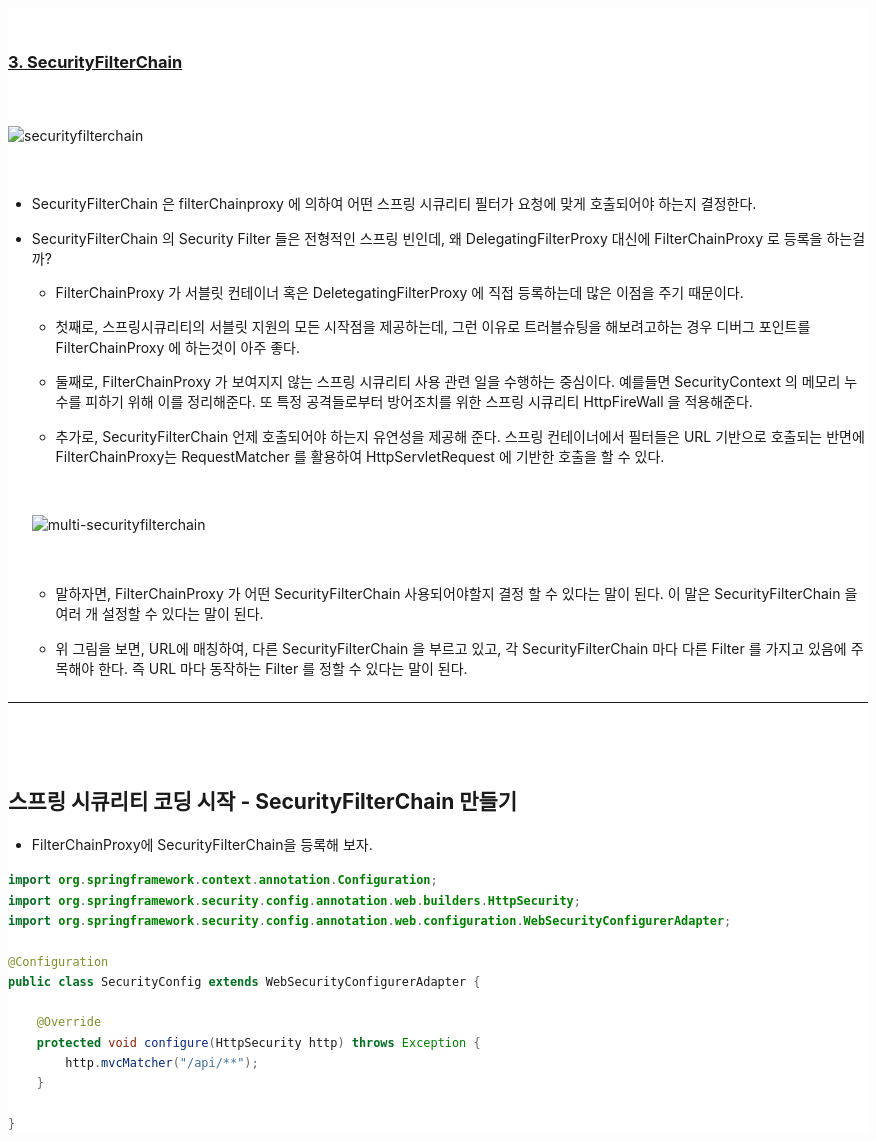 <br>

### [3. SecurityFilterChain](https://docs.spring.io/spring-security/site/docs/current/reference/html5/#servlet-securityfilterchain)

<br>

![securityfilterchain](https://user-images.githubusercontent.com/50399804/123556922-e0360600-d7c8-11eb-9e9c-912259278a7f.png)

<br>

- SecurityFilterChain 은 filterChainproxy 에 의하여 어떤 스프링 시큐리티 필터가 요청에 맞게 호출되어야 하는지 결정한다.

- SecurityFilterChain 의 Security Filter 들은 전형적인 스프링 빈인데, 왜 DelegatingFilterProxy 대신에 FilterChainProxy 로 등록을 하는걸까?

  - FilterChainProxy 가 서블릿 컨테이너 혹은 DeletegatingFilterProxy 에 직접 등록하는데 많은 이점을 주기 때문이다.

  - 첫째로, 스프링시큐리티의 서블릿 지원의 모든 시작점을 제공하는데, 그런 이유로 트러블슈팅을 해보려고하는 경우 디버그 포인트를 FilterChainProxy 에 하는것이 아주 좋다.

  - 둘째로, FilterChainProxy 가 보여지지 않는 스프링 시큐리티 사용 관련 일을 수행하는 중심이다. 예를들면 SecurityContext 의 메모리 누수를 피하기 위해 이를 정리해준다. 또 특정 공격들로부터 방어조치를 위한 스프링 시큐리티 HttpFireWall 을 적용해준다.

  - 추가로, SecurityFilterChain 언제 호출되어야 하는지 유연성을 제공해 준다. 스프링 컨테이너에서 필터들은 URL 기반으로 호출되는 반면에 FilterChainProxy는 RequestMatcher 를 활용하여 HttpServletRequest 에 기반한 호출을 할 수 있다.

  <br>

  ![multi-securityfilterchain](https://user-images.githubusercontent.com/50399804/123557230-b978cf00-d7ca-11eb-95f7-4f50e5047553.png)

  <br>

  - 말하자면, FilterChainProxy 가 어떤 SecurityFilterChain 사용되어야할지 결정 할 수 있다는 말이 된다. 이 말은 SecurityFilterChain 을 여러 개 설정할 수 있다는 말이 된다.

  - 위 그림을 보면, URL에 매칭하여, 다른 SecurityFilterChain 을 부르고 있고, 각 SecurityFilterChain 마다 다른 Filter 를 가지고 있음에 주목해야 한다. 즉 URL 마다 동작하는 Filter 를 정할 수 있다는 말이 된다.

###

---

<br>
<br>

## 스프링 시큐리티 코딩 시작 - SecurityFilterChain 만들기

- FilterChainProxy에 SecurityFilterChain을 등록해 보자.

```java
import org.springframework.context.annotation.Configuration;
import org.springframework.security.config.annotation.web.builders.HttpSecurity;
import org.springframework.security.config.annotation.web.configuration.WebSecurityConfigurerAdapter;

@Configuration
public class SecurityConfig extends WebSecurityConfigurerAdapter {

    @Override
    protected void configure(HttpSecurity http) throws Exception {
        http.mvcMatcher("/api/**");
    }

}
```

